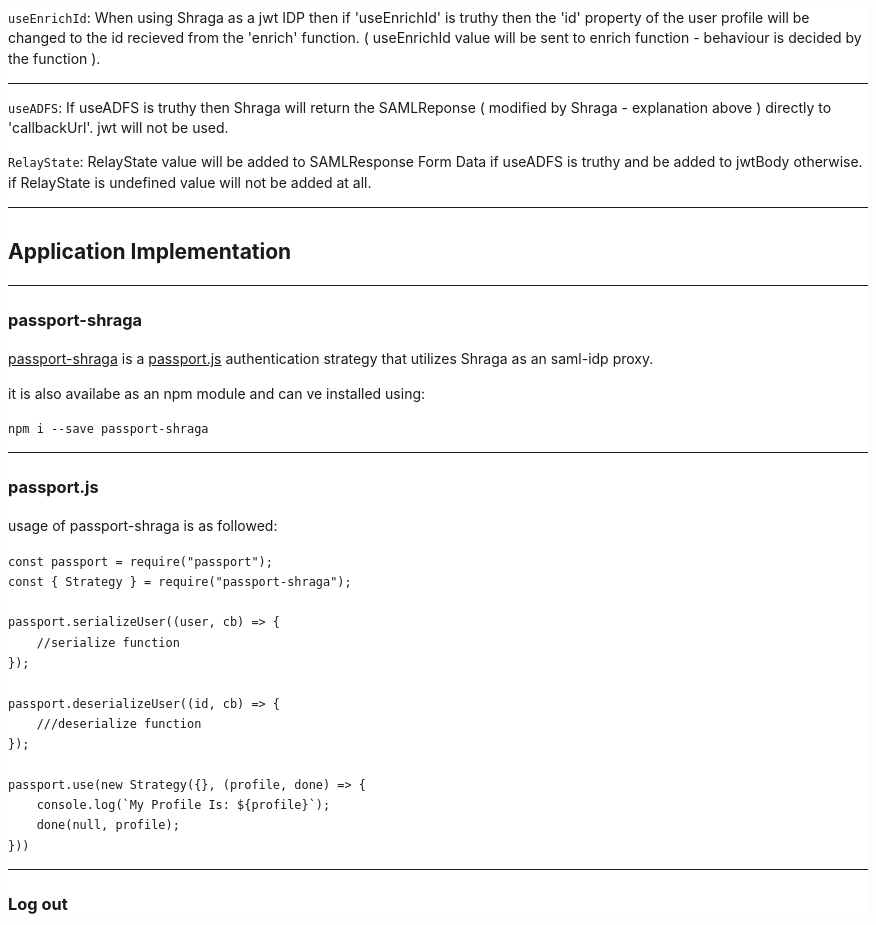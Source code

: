 `useEnrichId`: When using Shraga as a jwt IDP then if 'useEnrichId' is truthy then the 'id' property of the user profile will be changed to the id recieved from the 'enrich' function. ( useEnrichId value will be sent to enrich function - behaviour is decided by the function ).

---

`useADFS`: If useADFS is truthy then Shraga will return the SAMLReponse ( modified by Shraga - explanation above ) directly to 'callbackUrl'. jwt will not be used.

`RelayState`: RelayState value will be added to SAMLResponse Form Data if useADFS is truthy and be added to jwtBody otherwise. if RelayState is undefined value will not be added at all.

---

## Application Implementation

---

### passport-shraga

[passport-shraga](https://github.com/ShragaUser/passport-shraga) is a [passport.js](http://www.passportjs.org/) authentication strategy that utilizes Shraga as an saml-idp proxy.

it is also availabe as an npm module and can ve installed using:

```
npm i --save passport-shraga
```

---

### passport.js

usage of passport-shraga is as followed:

```
const passport = require("passport");
const { Strategy } = require("passport-shraga");

passport.serializeUser((user, cb) => {
    //serialize function
});

passport.deserializeUser((id, cb) => {
    ///deserialize function
});

passport.use(new Strategy({}, (profile, done) => {
    console.log(`My Profile Is: ${profile}`);
    done(null, profile);
}))
```

---

### Log out
